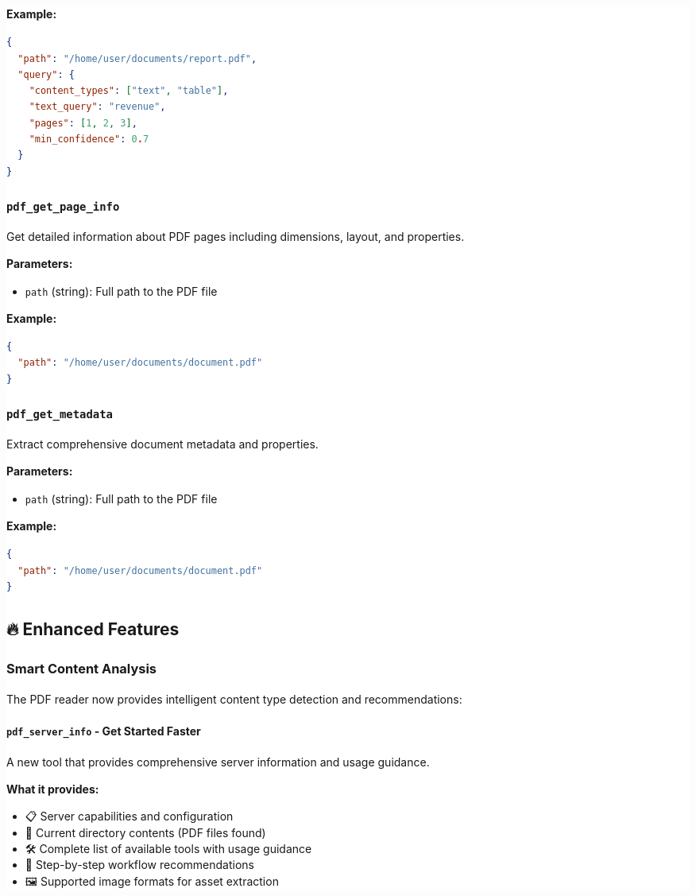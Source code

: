 **Example:**
```json
{
  "path": "/home/user/documents/report.pdf",
  "query": {
    "content_types": ["text", "table"],
    "text_query": "revenue",
    "pages": [1, 2, 3],
    "min_confidence": 0.7
  }
}
```

### `pdf_get_page_info`
Get detailed information about PDF pages including dimensions, layout, and properties.

**Parameters:**
- `path` (string): Full path to the PDF file

**Example:**
```json
{
  "path": "/home/user/documents/document.pdf"
}
```

### `pdf_get_metadata`
Extract comprehensive document metadata and properties.

**Parameters:**
- `path` (string): Full path to the PDF file

**Example:**
```json
{
  "path": "/home/user/documents/document.pdf"
}
```

## 🔥 Enhanced Features

### Smart Content Analysis
The PDF reader now provides intelligent content type detection and recommendations:

#### `pdf_server_info` - Get Started Faster
A new tool that provides comprehensive server information and usage guidance.

**What it provides:**
- 📋 Server capabilities and configuration
- 📁 Current directory contents (PDF files found)
- 🛠️ Complete list of available tools with usage guidance
- 📖 Step-by-step workflow recommendations
- 🖼️ Supported image formats for asset extraction
